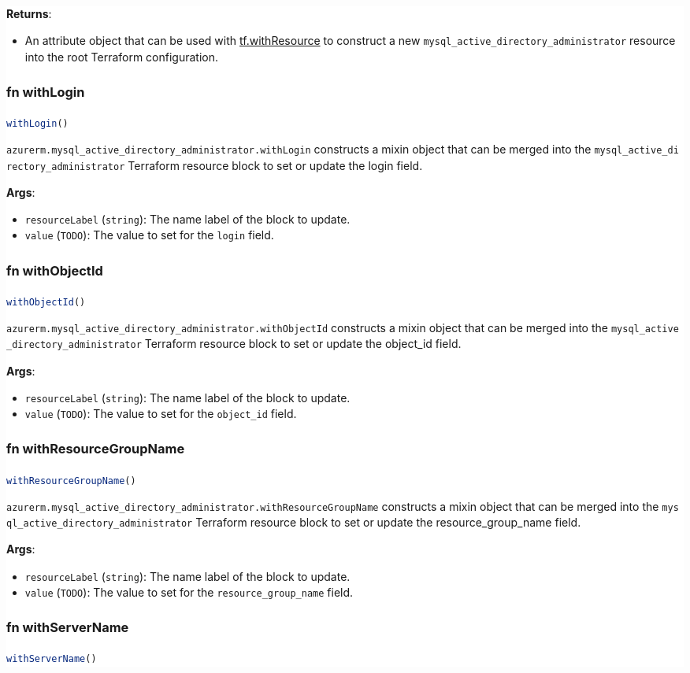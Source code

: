 **Returns**:
  - An attribute object that can be used with [tf.withResource](https://github.com/tf-libsonnet/core/tree/main/docs#fn-withresource) to construct a new `mysql_active_directory_administrator` resource into the root Terraform configuration.


### fn withLogin

```ts
withLogin()
```

`azurerm.mysql_active_directory_administrator.withLogin` constructs a mixin object that can be merged into the `mysql_active_directory_administrator`
Terraform resource block to set or update the login field.



**Args**:
  - `resourceLabel` (`string`): The name label of the block to update.
  - `value` (`TODO`): The value to set for the `login` field.


### fn withObjectId

```ts
withObjectId()
```

`azurerm.mysql_active_directory_administrator.withObjectId` constructs a mixin object that can be merged into the `mysql_active_directory_administrator`
Terraform resource block to set or update the object_id field.



**Args**:
  - `resourceLabel` (`string`): The name label of the block to update.
  - `value` (`TODO`): The value to set for the `object_id` field.


### fn withResourceGroupName

```ts
withResourceGroupName()
```

`azurerm.mysql_active_directory_administrator.withResourceGroupName` constructs a mixin object that can be merged into the `mysql_active_directory_administrator`
Terraform resource block to set or update the resource_group_name field.



**Args**:
  - `resourceLabel` (`string`): The name label of the block to update.
  - `value` (`TODO`): The value to set for the `resource_group_name` field.


### fn withServerName

```ts
withServerName()
```
